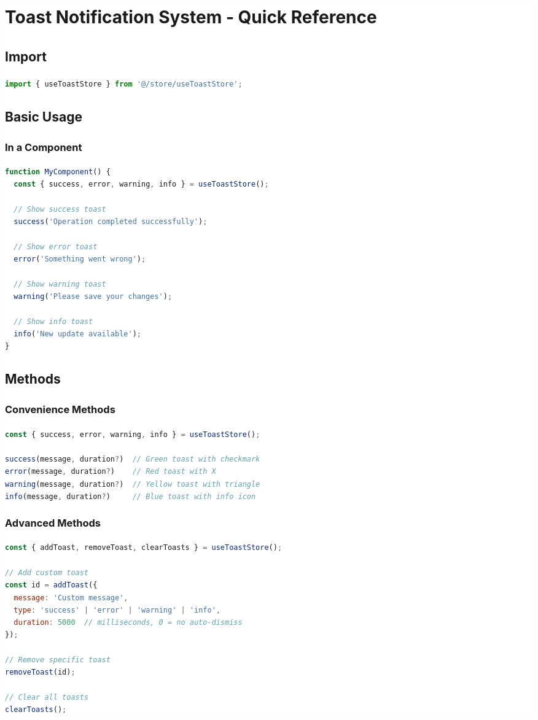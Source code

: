 # Toast Notification System - Quick Reference

## Import
```javascript
import { useToastStore } from '@/store/useToastStore';
```

## Basic Usage

### In a Component
```javascript
function MyComponent() {
  const { success, error, warning, info } = useToastStore();

  // Show success toast
  success('Operation completed successfully');

  // Show error toast
  error('Something went wrong');

  // Show warning toast
  warning('Please save your changes');

  // Show info toast
  info('New update available');
}
```

## Methods

### Convenience Methods
```javascript
const { success, error, warning, info } = useToastStore();

success(message, duration?)  // Green toast with checkmark
error(message, duration?)    // Red toast with X
warning(message, duration?)  // Yellow toast with triangle
info(message, duration?)     // Blue toast with info icon
```

### Advanced Methods
```javascript
const { addToast, removeToast, clearToasts } = useToastStore();

// Add custom toast
const id = addToast({
  message: 'Custom message',
  type: 'success' | 'error' | 'warning' | 'info',
  duration: 5000  // milliseconds, 0 = no auto-dismiss
});

// Remove specific toast
removeToast(id);

// Clear all toasts
clearToasts();
```
